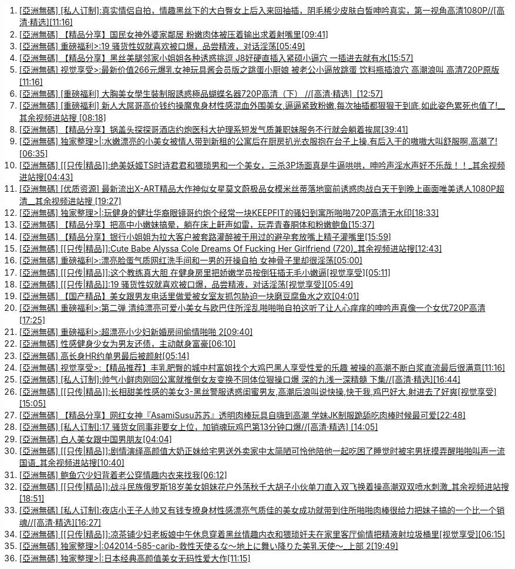 1. [ [亞洲無碼] [私人订制]:真实情侣自拍，情趣黑丝下的大白臀女上后入来回抽插，阴毛稀少皮肤白皙呻吟真实，第一视角高清1080P//[高清·精选][11:16] ]( https://yuese110.com/embed/31904)
1. [ [亞洲無碼] 【精品分享】国民女神外婆家鄰居 粉嫩肉体被压着输出求着射嘴里[09:41] ]( https://oose008.com/play/video.php?id=19)
1. [ [亞洲無碼] 重磅福利&gt;:19 骚货性奴就喜欢被口爆，品尝精液，对话淫荡[05:49] ]( https://xxhu81.com/embed/4301)
1. [ [亞洲無碼] 【精品分享】黑丝美腿邻家小姐姐各种诱惑挑逗 J8好硬直插入紧硕小逼穴 一插进去就有水[15:57] ]( https://oose008.com/play/video.php?id=21)
1. [ [亞洲無碼] 视觉享受&gt;:最新价值266元爆乳女神玩具酱会员版之跳蛋小厨娘 被老公小逼放跳蛋 饮料瓶插浪穴 高潮浪叫 高清720P原版[11:16] ]( https://xxhu81.com/embed/2713)
1. [ [亞洲無碼] [重磅福利] 大胸美女學生裝制服誘惑極品蝴蝶名器720P高清（下） //[高清·精选]&nbsp; [12:57] ]( https://baiduyunkan.com/embed/21322eeb33a138eefacea42922a282c5f5336?id=2379)
1. [ [亞洲無碼] [重磅福利] 新人大屌哥高价钱约操魔鬼身材性感混血外围美女,逼逼紧致粉嫩,每次抽插都狠狠干到底,如此姿色累死也值了!__其余视频进站搜 [08:18] ]( https://baiduyunkan.com/embed/21322e1edba72c9b1fa4cc6021b54ae7cc39e?id=3423)
1. [ [亞洲無碼] 【精品分享】锅盖头探探哥酒店约炮医科大护理系短发气质兼职妹服务不行就会躺着挨屌[39:41] ]( https://oose008.com/play/video.php?id=31)
1. [ [亞洲無碼] 独家整理&gt;|:水嫩漂亮的小美女被情人带到新租的公寓后在厨房扒光衣服抱在台子上操,有后入干的嗷嗷大叫舒服啊,高潮了![06:35] ]( https://ppx230.com/embed/25057)
1. [ [亞洲無碼] [[只传|精品]]:绝美妖姬TS时诗君君和猥琐男和一个美女，三杀3P场面真是牛逼哄哄，呻吟声淫水声好不乐哉！！_其余视频进站搜[04:43] ]( https://yaoshe132.com/embed/45359)
1. [ [亞洲無碼] [优质资源] 最新流出X-ART精品大作神似女星莫文蔚极品女模米丝蒂落地窗前诱惑肉战白天干到晚上画面唯美诱人1080P超清__其余视频进站搜 [19:27] ]( https://baiduyunkan.com/embed/213221a41028bb4e8c32980bfd9e6133e2f72?id=3827)
1. [ [亞洲無碼] 独家整理&gt;|:玩健身的健壮华裔眼镜哥约炮个经常一块KEEPFIT的骚妇到寓所啪啪720P高清无水印[18:33] ]( https://ppx230.com/embed/25098)
1. [ [亞洲無碼] 【精品分享】把高中小嫩妹搞晕，躺在床上鼾声如雷，玩弄青春胴体和粉嫩鲍鱼[15:37] ]( https://oose008.com/play/video.php?id=35)
1. [ [亞洲無碼] 【精品分享】银行小姐姐为拉大客户被套路灌醉被干用过的避孕套放嘴上精子灌嘴里[15:59] ]( https://oose008.com/play/video.php?id=27)
1. [ [亞洲無碼] [[只传|精品]]:Cute Babe Alyssa Cole Dreams Of Fucking Her Girlfriend (720)_其余视频进站搜[12:43] ]( https://jjdong30.com/embed/18124)
1. [ [亞洲無碼] 重磅福利&gt;:漂亮脸蛋气质网红洗手间和一男的开操自拍 女神骨子里却很淫荡[05:00] ]( https://hctv8.xyz/embed/684)
1. [ [亞洲無碼] [[只传|精品]]:这个教练真大胆 在健身房里把娇嫩学员按倒狂插无毛小嫩逼[视觉享受][05:11] ]( https://yaoshe132.com/embed/11397)
1. [ [亞洲無碼] [[只传|精品]]:19 骚货性奴就喜欢被口爆，品尝精液，对话淫荡[视觉享受][05:49] ]( https://jjdong30.com/embed/14954)
1. [ [亞洲無碼] 【国产精品】美女跟男友电话里做爱被女室友抓包胁迫一块磨豆腐鱼水之欢[04:01] ]( https://www.666dav.com/vod/153911/)
1. [ [亞洲無碼] 重磅福利&gt;:第二弹 清纯漂亮可爱小美女与欧巴住所淫乱啪啪啪自拍这听了让人心痒痒的呻吟声真像一个女优720P高清[17:25] ]( https://hctv8.xyz/embed/12739)
1. [ [亞洲無碼] 重磅福利&gt;:超漂亮小少妇新婚房间偷情啪啪 2[09:40] ]( https://xxhu81.com/embed/6320)
1. [ [亞洲無碼] 性感健身少女为男友还债，主动献身富豪[06:10] ]( http://91.9p9.xyz/ev.php?VID=cd96DrpAnyZJckBnKtRODpLJjR1lh97dtVZC9d4r0uPU3rJm796M8CAvsg)
1. [ [亞洲無碼] 高长身HR约单男最后被颜射[05:14] ]( http://91.9p9.xyz/ev.php?VID=3d20lAHPq83ZNagN7qocZqoUQn7r4vamtpMiTqG8L9lYSTUJYjp9tmF98A)
1. [ [亞洲無碼] 视觉享受&gt;:【精品推荐】丰乳肥臀的城中村富姐找个大鸡巴黑人享受性爱的乐趣 被操的高潮不断白浆直流最后很满意[11:16] ]( https://xxhu81.com/embed/4570)
1. [ [亞洲無碼] [私人订制]:帅气小鲜肉刚回公寓就推倒女友变换不同体位狠操口爆 深的九浅一深精髓 下集//[高清·精选][16:44] ]( https://yuese110.com/embed/7944)
1. [ [亞洲無碼] [[只传|精品]]:长相甜美性感的美女3-黑丝警服诱惑闺蜜男友,高潮后浪叫说快操,快干我,鸡巴好大,射进去了好爽[视觉享受][15:05] ]( https://yaoshe132.com/embed/9432)
1. [ [亞洲無碼] 【精品分享】网红女神『AsamiSusu苏苏』透明肉棒玩具自嗨到高潮 学妹JK制服跪舔吃肉棒时候最可爱[22:48] ]( https://oose008.com/play/video.php?id=24)
1. [ [亞洲無碼] [私人订制]:17 骚货女同事非要女上位，加销魂玩鸡巴第13分钟口爆//[高清·精选] [14:05] ]( https://yuese110.com/embed/27263)
1. [ [亞洲無碼] 白人美女跟中国男朋友[04:04] ]( http://91.9p9.xyz/ev.php?VID=d5beGdkgom1Ld6SmZDTzVr02f7nC8tci5m521U1Mfkw2u71MxUuTSWtjAw)
1. [ [亞洲無碼] [[只传|精品]]:剧情演绎高颜值大奶正妹给宅男送外卖家中太简陋可怜他陪他一起吃困了睡觉时被宅男抚摸弄醒啪啪叫声一流国语_其余视频进站搜[10:40] ]( https://yaoshe132.com/embed/51834)
1. [ [亞洲無碼] 鲍鱼穴少妇背着老公穿情趣内衣来找我[06:12] ]( http://91.9p9.xyz/ev.php?VID=8a7ccxZJqX1fv0Fod5ocsAfDs7VJuvblmed4Xatkq73ahdsW2JNZPsGs0Q)
1. [ [亞洲無碼] [[只传|精品]]:战斗民族俄罗斯18岁美女姐妹花户外荡秋千大胡子小伙单刀直入双飞换着操高潮双双喷水刺激_其余视频进站搜[18:51] ]( https://jjdong30.com/embed/19802)
1. [ [亞洲無碼] [私人订制]:夜店小王子人帅又有钱专撩身材性感漂亮气质佳的美女成功就带到住所啪啪肉棒很给力把妹子搞的一个比一个销魂//[高清·精选][16:27] ]( https://yuese110.com/embed/26531)
1. [ [亞洲無碼] [[只传|精品]]:凉茶铺少妇老板娘中午休息穿着黑丝情趣内衣和猥琐奸夫在家里客厅偷情把精液射垃圾桶里[视觉享受][06:15] ]( https://yaoshe132.com/embed/43773)
1. [ [亞洲無碼] 独家整理&gt;|:042014-585-carib-救性天使るな～地上に舞い降りた美乳天使～_上部 2[19:49] ]( https://ppx230.com/embed/5364)
1. [ [亞洲無碼] 独家整理&gt;|:日本经典高颜值美女无码性爱大作[11:15] ]( https://ppx230.com/embed/39218)